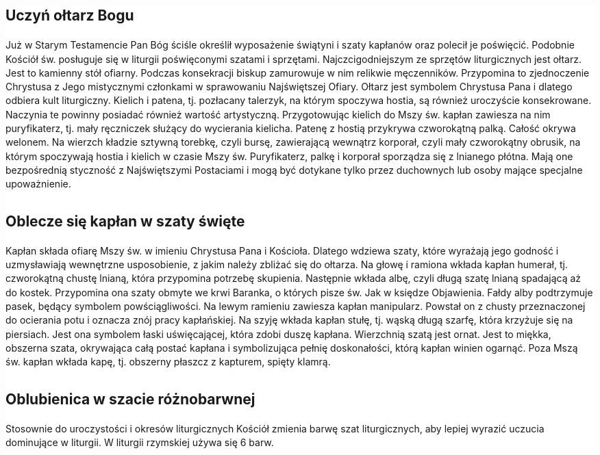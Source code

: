 ## Uczyń ołtarz Bogu

Już w Starym Testamencie Pan Bóg ściśle określił wyposażenie świątyni i szaty kapłanów oraz polecił je poświęcić. 
Podobnie Kościół św. posługuje się w liturgii poświęconymi szatami i sprzętami. Najczcigodniejszym ze sprzętów 
liturgicznych jest ołtarz. Jest to kamienny stół ofiarny. Podczas konsekracji biskup zamurowuje w nim relikwie 
męczenników. Przypomina to zjednoczenie Chrystusa z Jego mistycznymi członkami w sprawowaniu Najświętszej Ofiary. 
Ołtarz jest symbolem Chrystusa Pana i dlatego odbiera kult liturgiczny. Kielich i patena, tj. pozłacany talerzyk, 
na którym spoczywa hostia, są również uroczyście konsekrowane. Naczynia te powinny posiadać również wartość artystyczną. 
Przygotowując kielich do Mszy św. kapłan zawiesza na nim puryfikaterz, tj. mały ręczniczek służący do wycierania kielicha. 
Patenę z hostią przykrywa czworokątną palką. Całość okrywa welonem. Na wierzch kładzie sztywną torebkę, czyli bursę, 
zawierającą wewnątrz korporał, czyli mały czworokątny obrusik, na którym spoczywają hostia i kielich w czasie Mszy św. 
Puryfikaterz, palkę i korporał sporządza się z lnianego płótna. Mają one bezpośrednią styczność z Najświętszymi 
Postaciami i mogą być dotykane tylko przez duchownych lub osoby mające specjalne upoważnienie.

## Oblecze się kapłan w szaty święte

Kapłan składa ofiarę Mszy św. w imieniu Chrystusa Pana i Kościoła. Dlatego wdziewa szaty, które wyrażają jego godność 
i uzmysławiają wewnętrzne usposobienie, z jakim należy zbliżać się do ołtarza.
Na głowę i ramiona wkłada kapłan humerał, tj. czworokątną chustę lnianą, która przypomina potrzebę skupienia. Następnie 
wkłada albę, czyli długą szatę lnianą spadającą aż do kostek. Przypomina ona szaty obmyte we krwi Baranka, o których 
pisze św. Jak w księdze Objawienia. Fałdy alby podtrzymuje pasek, będący symbolem powściągliwości. Na lewym ramieniu 
zawiesza kapłan manipularz. Powstał on z chusty przeznaczonej do ocierania potu i oznacza znój pracy kapłańskiej. Na 
szyję wkłada kapłan stułę, tj. wąską długą szarfę, która krzyżuje się na piersiach. Jest ona symbolem łaski uświęcającej, 
która zdobi duszę kapłana. Wierzchnią szatą jest ornat. Jest to miękka, obszerna szata, okrywająca całą postać kapłana 
i symbolizująca pełnię doskonałości, którą kapłan winien ogarnąć. Poza Mszą św. kapłan wkłada kapę, tj. obszerny płaszcz 
z kapturem, spięty klamrą.

## Oblubienica w szacie różnobarwnej

Stosownie do uroczystości i okresów liturgicznych Kościół zmienia barwę szat liturgicznych, aby lepiej wyrazić uczucia 
dominujące w liturgii. W liturgii rzymskiej używa się 6 barw.
